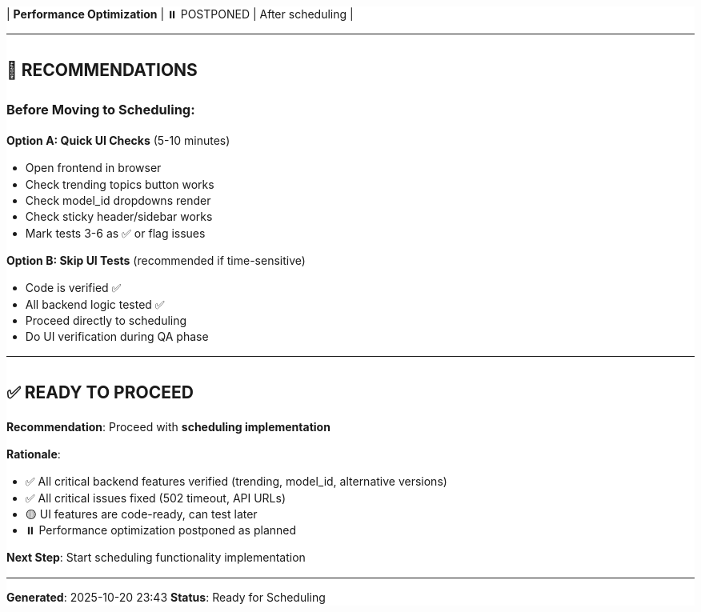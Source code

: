 | **Performance Optimization** | ⏸️ POSTPONED | After scheduling |

---

## 🎯 RECOMMENDATIONS

### Before Moving to Scheduling:

**Option A: Quick UI Checks** (5-10 minutes)
- Open frontend in browser
- Check trending topics button works
- Check model_id dropdowns render
- Check sticky header/sidebar works
- Mark tests 3-6 as ✅ or flag issues

**Option B: Skip UI Tests** (recommended if time-sensitive)
- Code is verified ✅
- All backend logic tested ✅
- Proceed directly to scheduling
- Do UI verification during QA phase

---

## ✅ READY TO PROCEED

**Recommendation**: Proceed with **scheduling implementation**

**Rationale**:
- ✅ All critical backend features verified (trending, model_id, alternative versions)
- ✅ All critical issues fixed (502 timeout, API URLs)
- 🟡 UI features are code-ready, can test later
- ⏸️ Performance optimization postponed as planned

**Next Step**: Start scheduling functionality implementation

---

**Generated**: 2025-10-20 23:43
**Status**: Ready for Scheduling

